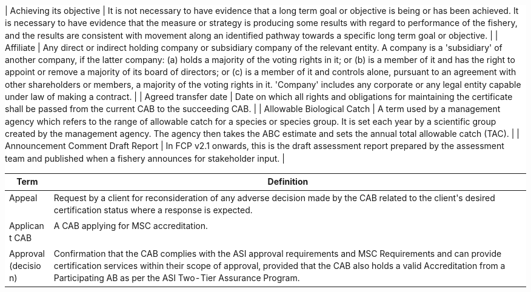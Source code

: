 | Achieving its objective            | It is not necessary to have evidence that a long term goal or  objective is being or has been achieved. It is necessary to have  evidence that the measure or strategy is producing some results  with regard to performance of the fishery, and the results are  consistent with movement along an identified pathway towards a  specific long term goal or objective.                                                                                                                                                                                                  |
| Affiliate                          | Any direct or indirect holding company or subsidiary company of  the relevant entity. A company is a 'subsidiary' of another  company, if the latter company: (a) holds a majority of the voting  rights in it; or (b) is a member of it and has the right to appoint or  remove a majority of its board of directors; or (c) is a member of it  and controls alone, pursuant to an agreement with other  shareholders or members, a majority of the voting rights in it.  'Company' includes any corporate or any legal entity capable  under law of making a contract. |
| Agreed transfer date               | Date on which all rights and obligations for maintaining the  certificate shall be passed from the current CAB to the  succeeding CAB.                                                                                                                                                                                                                                                                                                                                                                                                                                   |
| Allowable Biological Catch         | A term used by a management agency which refers to the range  of allowable catch for a species or species group. It is set each  year by a scientific group created by the management agency.  The agency then takes the ABC estimate and sets the annual  total allowable catch (TAC).                                                                                                                                                                                                                                                                                  |
| Announcement Comment  Draft Report | In FCP v2.1 onwards, this is the draft assessment report  prepared by the assessment team and published when a fishery  announces for stakeholder input.                                                                                                                                                                                                                                                                                                                                                                                                                 |

| Term                              | Definition                                                                                                                                                                                                                                                                                                                                                                                                                                                                                                                 |
|-----------------------------------|----------------------------------------------------------------------------------------------------------------------------------------------------------------------------------------------------------------------------------------------------------------------------------------------------------------------------------------------------------------------------------------------------------------------------------------------------------------------------------------------------------------------------|
| Appeal                            | Request by a client for reconsideration of any adverse decision  made by the CAB related to the client's desired certification status  where a response is expected.                                                                                                                                                                                                                                                                                                                                                       |
| Applicant CAB                     | A CAB applying for MSC accreditation.                                                                                                                                                                                                                                                                                                                                                                                                                                                                                      |
| Approval (decision)               | Confirmation that the CAB complies with the ASI approval  requirements and MSC Requirements and can provide  certification services within their scope of approval, provided that  the CAB also holds a valid Accreditation from a Participating AB  as  per the ASI Two-Tier Assurance Program.                                                                                                                                                                                                                           |